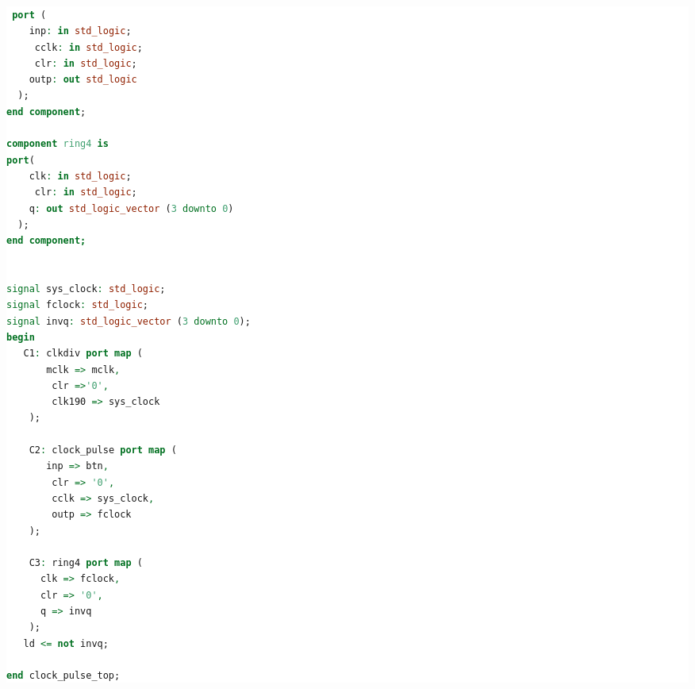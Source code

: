 ```VHDL
 port (
    inp: in std_logic;
	 cclk: in std_logic;
	 clr: in std_logic;
    outp: out std_logic
  );
end component;

component ring4 is
port(
    clk: in std_logic;
	 clr: in std_logic;
    q: out std_logic_vector (3 downto 0)
  );
end component;


signal sys_clock: std_logic;
signal fclock: std_logic;
signal invq: std_logic_vector (3 downto 0);
begin
   C1: clkdiv port map (
	   mclk => mclk, 
		clr =>'0',
		clk190 => sys_clock
	);
	
	C2: clock_pulse port map (
	   inp => btn, 
		clr => '0',
		cclk => sys_clock,
		outp => fclock 
	);
	
	C3: ring4 port map (
	  clk => fclock,
	  clr => '0',
	  q => invq
	);
   ld <= not invq;

end clock_pulse_top;
```